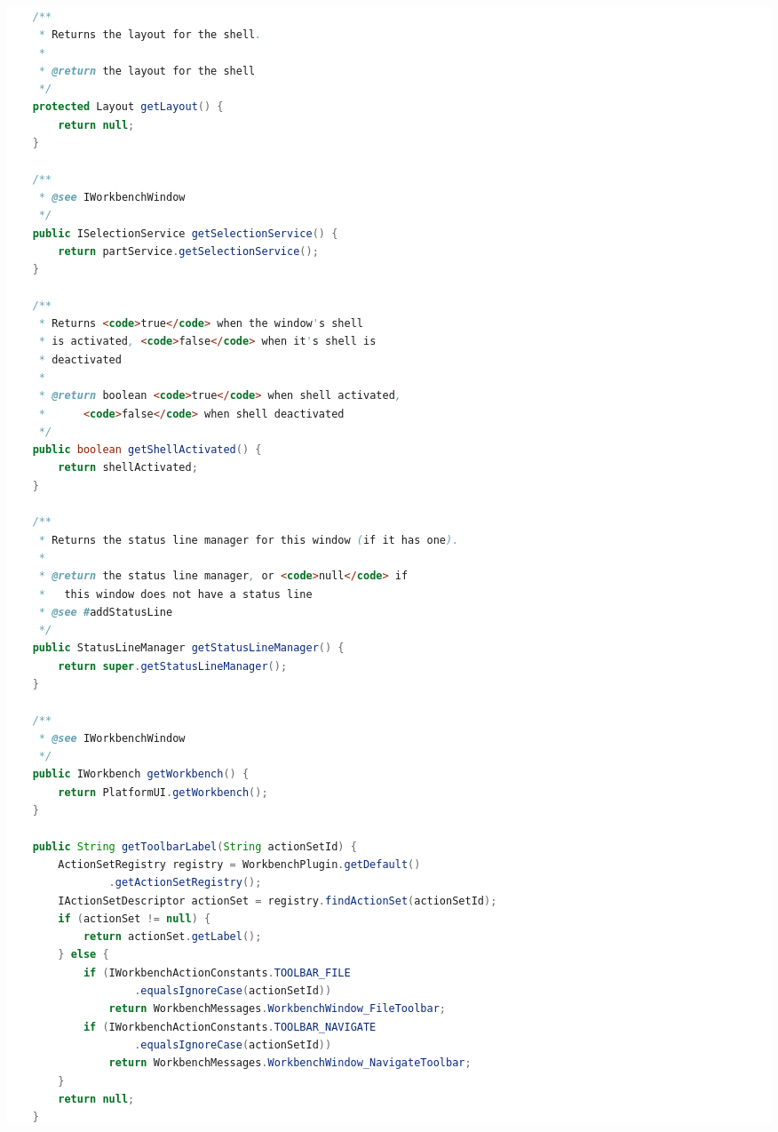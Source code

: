 ```java
    /**
     * Returns the layout for the shell.
     * 
     * @return the layout for the shell
     */
    protected Layout getLayout() {
        return null;
    }

    /**
     * @see IWorkbenchWindow
     */
    public ISelectionService getSelectionService() {
        return partService.getSelectionService();
    }

    /**
     * Returns <code>true</code> when the window's shell
     * is activated, <code>false</code> when it's shell is
     * deactivated
     * 
     * @return boolean <code>true</code> when shell activated,
     * 		<code>false</code> when shell deactivated
     */
    public boolean getShellActivated() {
        return shellActivated;
    }

    /**
     * Returns the status line manager for this window (if it has one).
     *
     * @return the status line manager, or <code>null</code> if
     *   this window does not have a status line
     * @see #addStatusLine
     */
    public StatusLineManager getStatusLineManager() {
        return super.getStatusLineManager();
    }

    /**
     * @see IWorkbenchWindow
     */
    public IWorkbench getWorkbench() {
        return PlatformUI.getWorkbench();
    }

    public String getToolbarLabel(String actionSetId) {
        ActionSetRegistry registry = WorkbenchPlugin.getDefault()
                .getActionSetRegistry();
        IActionSetDescriptor actionSet = registry.findActionSet(actionSetId);
        if (actionSet != null) {
            return actionSet.getLabel();
        } else {
            if (IWorkbenchActionConstants.TOOLBAR_FILE
                    .equalsIgnoreCase(actionSetId))
                return WorkbenchMessages.WorkbenchWindow_FileToolbar;
            if (IWorkbenchActionConstants.TOOLBAR_NAVIGATE
                    .equalsIgnoreCase(actionSetId))
                return WorkbenchMessages.WorkbenchWindow_NavigateToolbar;
        }
        return null;
    }

```